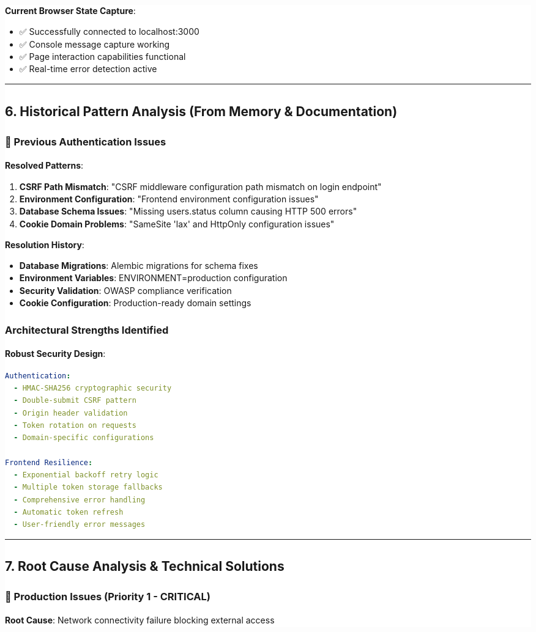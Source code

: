 **Current Browser State Capture**:
- ✅ Successfully connected to localhost:3000
- ✅ Console message capture working
- ✅ Page interaction capabilities functional
- ✅ Real-time error detection active

---

## 6. Historical Pattern Analysis (From Memory & Documentation)

### 🧠 Previous Authentication Issues

**Resolved Patterns**:
1. **CSRF Path Mismatch**: "CSRF middleware configuration path mismatch on login endpoint"
2. **Environment Configuration**: "Frontend environment configuration issues"
3. **Database Schema Issues**: "Missing users.status column causing HTTP 500 errors"
4. **Cookie Domain Problems**: "SameSite 'lax' and HttpOnly configuration issues"

**Resolution History**:
- **Database Migrations**: Alembic migrations for schema fixes
- **Environment Variables**: ENVIRONMENT=production configuration
- **Security Validation**: OWASP compliance verification
- **Cookie Configuration**: Production-ready domain settings

### Architectural Strengths Identified

**Robust Security Design**:
```yaml
Authentication:
  - HMAC-SHA256 cryptographic security
  - Double-submit CSRF pattern
  - Origin header validation
  - Token rotation on requests
  - Domain-specific configurations

Frontend Resilience:
  - Exponential backoff retry logic
  - Multiple token storage fallbacks
  - Comprehensive error handling
  - Automatic token refresh
  - User-friendly error messages
```

---

## 7. Root Cause Analysis & Technical Solutions

### 🎯 Production Issues (Priority 1 - CRITICAL)

**Root Cause**: Network connectivity failure blocking external access

